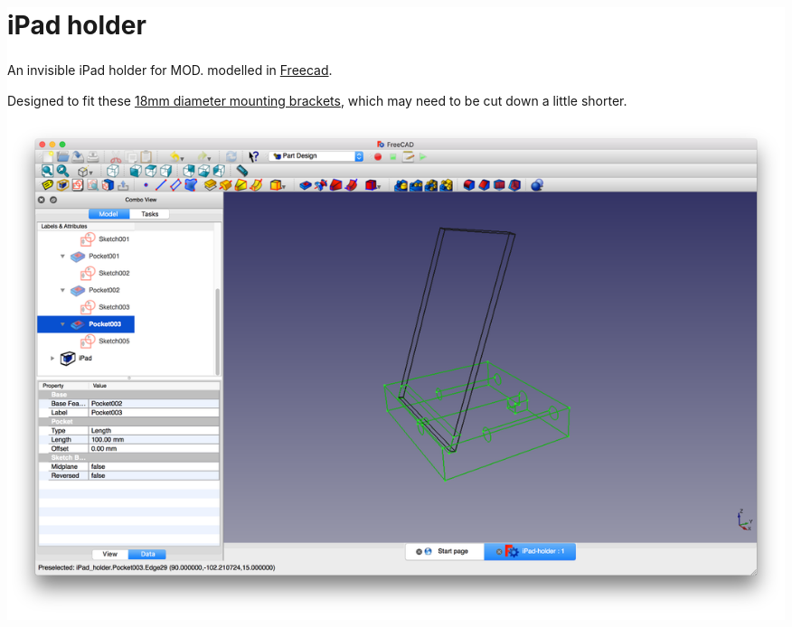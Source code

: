 # iPad holder

An invisible iPad holder for MOD. modelled in [Freecad](https://www.freecadweb.org).

Designed to fit these [18mm diameter mounting brackets](http://shelvingshop.com.au/shop/brackets-2/floating-shelving-brackets/floating-shelf-bracket-80x32mm-base/), which may need to be cut down a little shorter.

<img src="iPad-holder.png" width="100%">
